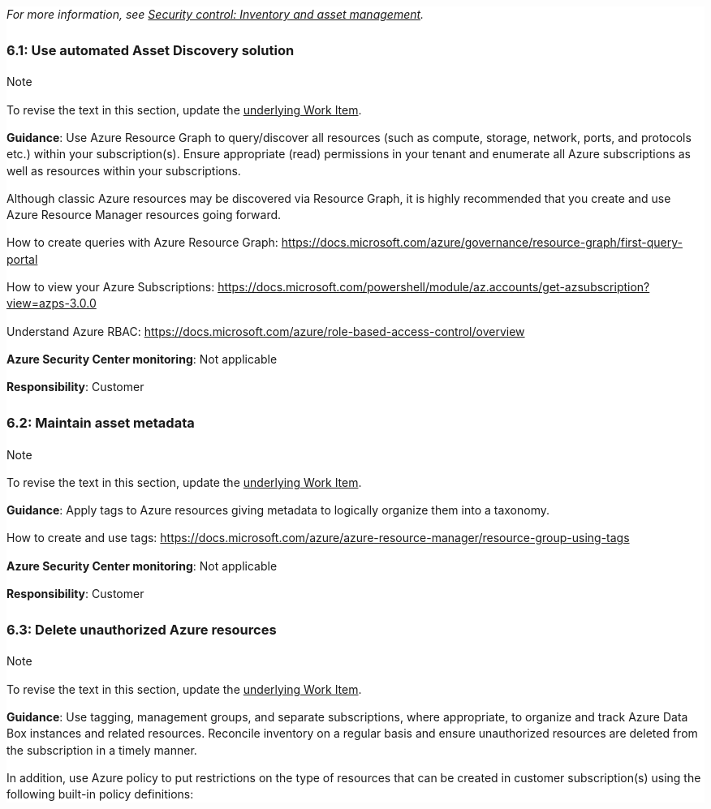 *For more information, see [Security control: Inventory and asset management](https://docs.microsoft.com/azure/security/benchmarks/security-control-inventory-asset-management).*

### 6.1: Use automated Asset Discovery solution

>[!NOTE]
> To revise the text in this section, update the [underlying Work Item](https://dev.azure.com/AzureSecurityControlsBenchmark/AzureSecurityControlsBenchmarkContent/_workitems/edit/23602).

**Guidance**: Use Azure Resource Graph to query/discover all resources (such as compute, storage, network, ports, and protocols etc.) within your subscription(s).  Ensure appropriate (read) permissions in your tenant and enumerate all Azure subscriptions as well as resources within your subscriptions.

Although classic Azure resources may be discovered via Resource Graph, it is highly recommended that you create and use Azure Resource Manager resources going forward.

How to create queries with Azure Resource Graph: https://docs.microsoft.com/azure/governance/resource-graph/first-query-portal

How to view your Azure Subscriptions: https://docs.microsoft.com/powershell/module/az.accounts/get-azsubscription?view=azps-3.0.0

Understand Azure RBAC: https://docs.microsoft.com/azure/role-based-access-control/overview

**Azure Security Center monitoring**: Not applicable

**Responsibility**: Customer

### 6.2: Maintain asset metadata

>[!NOTE]
> To revise the text in this section, update the [underlying Work Item](https://dev.azure.com/AzureSecurityControlsBenchmark/AzureSecurityControlsBenchmarkContent/_workitems/edit/23603).

**Guidance**: Apply tags to Azure resources giving metadata to logically organize them into a taxonomy.

How to create and use tags:
https://docs.microsoft.com/azure/azure-resource-manager/resource-group-using-tags

**Azure Security Center monitoring**: Not applicable

**Responsibility**: Customer

### 6.3: Delete unauthorized Azure resources

>[!NOTE]
> To revise the text in this section, update the [underlying Work Item](https://dev.azure.com/AzureSecurityControlsBenchmark/AzureSecurityControlsBenchmarkContent/_workitems/edit/23604).

**Guidance**: Use tagging, management groups, and separate subscriptions, where appropriate, to organize and track Azure Data Box instances and related resources. Reconcile inventory on a regular basis and ensure unauthorized resources are deleted from the subscription in a timely manner.

In addition, use Azure policy to put restrictions on the type of resources that can be created in customer subscription(s) using the following built-in policy definitions:
